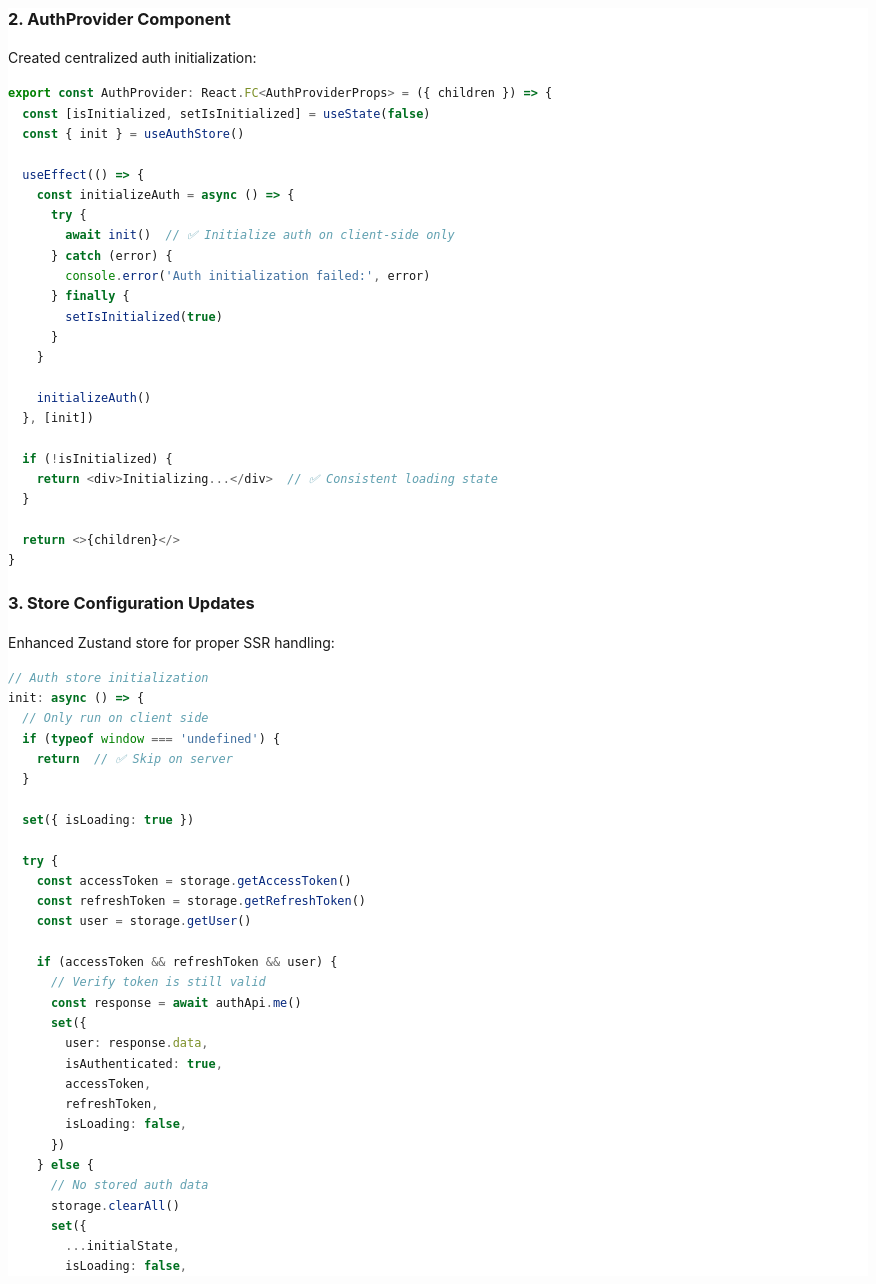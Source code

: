 ### **2. AuthProvider Component**
Created centralized auth initialization:

```typescript
export const AuthProvider: React.FC<AuthProviderProps> = ({ children }) => {
  const [isInitialized, setIsInitialized] = useState(false)
  const { init } = useAuthStore()

  useEffect(() => {
    const initializeAuth = async () => {
      try {
        await init()  // ✅ Initialize auth on client-side only
      } catch (error) {
        console.error('Auth initialization failed:', error)
      } finally {
        setIsInitialized(true)
      }
    }

    initializeAuth()
  }, [init])

  if (!isInitialized) {
    return <div>Initializing...</div>  // ✅ Consistent loading state
  }

  return <>{children}</>
}
```

### **3. Store Configuration Updates**
Enhanced Zustand store for proper SSR handling:

```typescript
// Auth store initialization
init: async () => {
  // Only run on client side
  if (typeof window === 'undefined') {
    return  // ✅ Skip on server
  }
  
  set({ isLoading: true })
  
  try {
    const accessToken = storage.getAccessToken()
    const refreshToken = storage.getRefreshToken()
    const user = storage.getUser()
    
    if (accessToken && refreshToken && user) {
      // Verify token is still valid
      const response = await authApi.me()
      set({
        user: response.data,
        isAuthenticated: true,
        accessToken,
        refreshToken,
        isLoading: false,
      })
    } else {
      // No stored auth data
      storage.clearAll()
      set({
        ...initialState,
        isLoading: false,
```